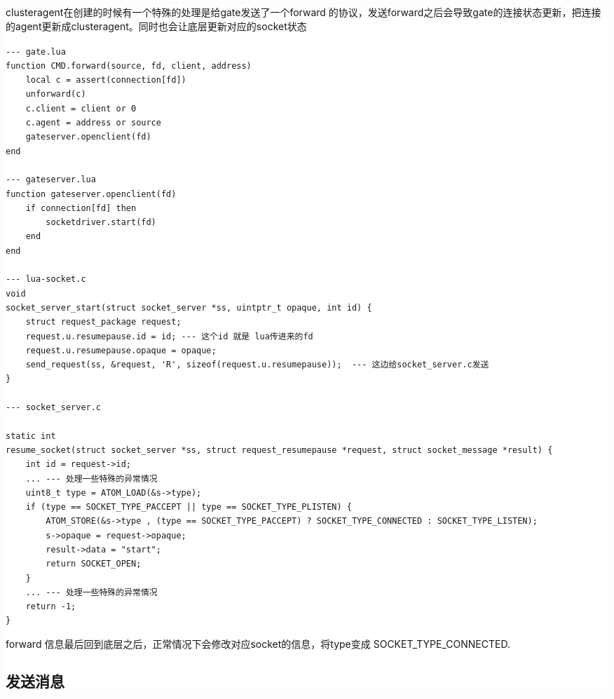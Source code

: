 clusteragent在创建的时候有一个特殊的处理是给gate发送了一个forward 的协议，发送forward之后会导致gate的连接状态更新，把连接的agent更新成clusteragent。同时也会让底层更新对应的socket状态

```
--- gate.lua
function CMD.forward(source, fd, client, address)
	local c = assert(connection[fd])
	unforward(c)
	c.client = client or 0
	c.agent = address or source
	gateserver.openclient(fd)
end

--- gateserver.lua
function gateserver.openclient(fd)
	if connection[fd] then
		socketdriver.start(fd)
	end
end

--- lua-socket.c
void
socket_server_start(struct socket_server *ss, uintptr_t opaque, int id) {
	struct request_package request;
	request.u.resumepause.id = id; --- 这个id 就是 lua传进来的fd
	request.u.resumepause.opaque = opaque;
	send_request(ss, &request, 'R', sizeof(request.u.resumepause));  --- 这边给socket_server.c发送
}

--- socket_server.c

static int
resume_socket(struct socket_server *ss, struct request_resumepause *request, struct socket_message *result) {
	int id = request->id;
	... --- 处理一些特殊的异常情况
	uint8_t type = ATOM_LOAD(&s->type);
	if (type == SOCKET_TYPE_PACCEPT || type == SOCKET_TYPE_PLISTEN) {
		ATOM_STORE(&s->type , (type == SOCKET_TYPE_PACCEPT) ? SOCKET_TYPE_CONNECTED : SOCKET_TYPE_LISTEN);
		s->opaque = request->opaque;
		result->data = "start";
		return SOCKET_OPEN;
	} 
	... --- 处理一些特殊的异常情况
	return -1;
}

```
forward 信息最后回到底层之后，正常情况下会修改对应socket的信息，将type变成 SOCKET_TYPE_CONNECTED.


## 发送消息

